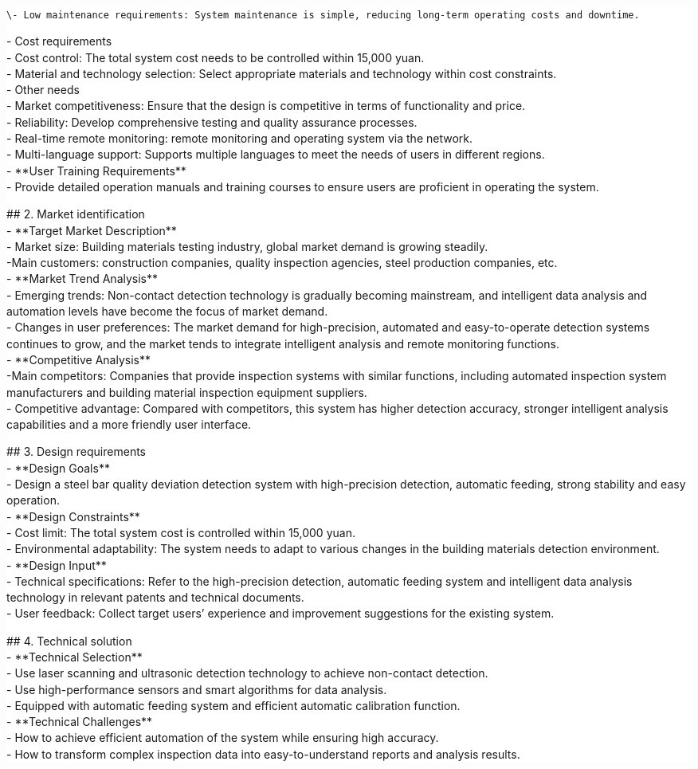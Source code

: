     \- Low maintenance requirements: System maintenance is simple, reducing long-term operating costs and downtime.  
  \- Cost requirements  
    \- Cost control: The total system cost needs to be controlled within 15,000 yuan.  
    \- Material and technology selection: Select appropriate materials and technology within cost constraints.  
  \- Other needs  
    \- Market competitiveness: Ensure that the design is competitive in terms of functionality and price.  
    \- Reliability: Develop comprehensive testing and quality assurance processes.  
    \- Real-time remote monitoring: remote monitoring and operating system via the network.  
    \- Multi-language support: Supports multiple languages ​​to meet the needs of users in different regions.  
\- \*\*User Training Requirements\*\*  
  \- Provide detailed operation manuals and training courses to ensure users are proficient in operating the system.

\#\# 2\. Market identification  
\- \*\*Target Market Description\*\*  
  \- Market size: Building materials testing industry, global market demand is growing steadily.  
  \-Main customers: construction companies, quality inspection agencies, steel production companies, etc.  
\- \*\*Market Trend Analysis\*\*  
  \- Emerging trends: Non-contact detection technology is gradually becoming mainstream, and intelligent data analysis and automation levels have become the focus of market demand.  
  \- Changes in user preferences: The market demand for high-precision, automated and easy-to-operate detection systems continues to grow, and the market tends to integrate intelligent analysis and remote monitoring functions.  
\- \*\*Competitive Analysis\*\*  
  \-Main competitors: Companies that provide inspection systems with similar functions, including automated inspection system manufacturers and building material inspection equipment suppliers.  
  \- Competitive advantage: Compared with competitors, this system has higher detection accuracy, stronger intelligent analysis capabilities and a more friendly user interface.

\#\# 3\. Design requirements  
\- \*\*Design Goals\*\*  
  \- Design a steel bar quality deviation detection system with high-precision detection, automatic feeding, strong stability and easy operation.  
\- \*\*Design Constraints\*\*  
  \- Cost limit: The total system cost is controlled within 15,000 yuan.  
  \- Environmental adaptability: The system needs to adapt to various changes in the building materials detection environment.  
\- \*\*Design Input\*\*  
  \- Technical specifications: Refer to the high-precision detection, automatic feeding system and intelligent data analysis technology in relevant patents and technical documents.  
  \- User feedback: Collect target users’ experience and improvement suggestions for the existing system.

\#\# 4\. Technical solution  
\- \*\*Technical Selection\*\*  
  \- Use laser scanning and ultrasonic detection technology to achieve non-contact detection.  
  \- Use high-performance sensors and smart algorithms for data analysis.  
  \- Equipped with automatic feeding system and efficient automatic calibration function.  
\- \*\*Technical Challenges\*\*  
  \- How to achieve efficient automation of the system while ensuring high accuracy.  
  \- How to transform complex inspection data into easy-to-understand reports and analysis results.
